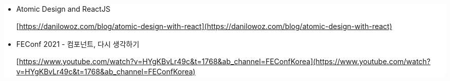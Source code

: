 - Atomic Design and ReactJS

  [https://danilowoz.com/blog/atomic-design-with-react](https://danilowoz.com/blog/atomic-design-with-react)

- FEConf 2021 - 컴포넌트, 다시 생각하기

  [https://www.youtube.com/watch?v=HYgKBvLr49c&t=1768&ab_channel=FEConfKorea](https://www.youtube.com/watch?v=HYgKBvLr49c&t=1768&ab_channel=FEConfKorea)
